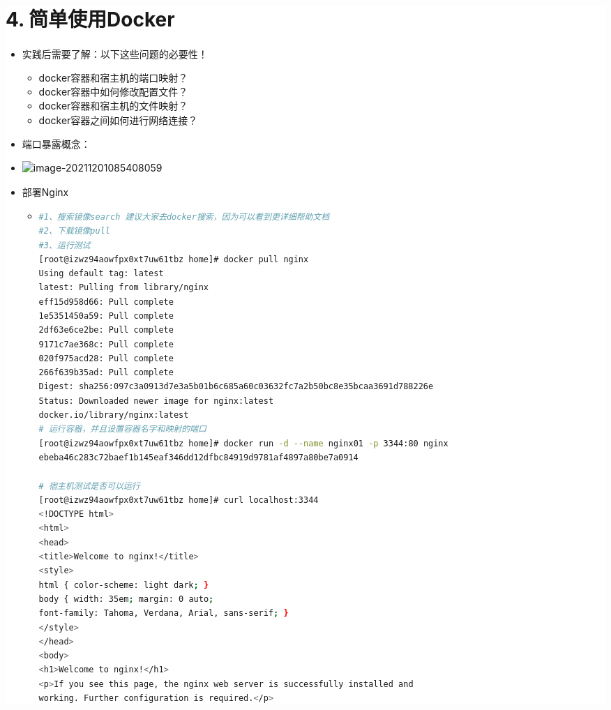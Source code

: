 # 4. 简单使用Docker

- 实践后需要了解：以下这些问题的必要性！
  
  - docker容器和宿主机的端口映射？
  - docker容器中如何修改配置文件？
  - docker容器和宿主机的文件映射？
  - docker容器之间如何进行网络连接？

- 端口暴露概念：

- ![image-20211201085408059](1_Docker基础.assets/image-20211201085408059.png)

- 部署Nginx
  
  - ```bash
    #1、搜索镜像search 建议大家去docker搜索，因为可以看到更详细帮助文档
    #2、下载镜像pull
    #3、运行测试
    [root@izwz94aowfpx0xt7uw61tbz home]# docker pull nginx
    Using default tag: latest
    latest: Pulling from library/nginx
    eff15d958d66: Pull complete
    1e5351450a59: Pull complete
    2df63e6ce2be: Pull complete
    9171c7ae368c: Pull complete
    020f975acd28: Pull complete
    266f639b35ad: Pull complete
    Digest: sha256:097c3a0913d7e3a5b01b6c685a60c03632fc7a2b50bc8e35bcaa3691d788226e
    Status: Downloaded newer image for nginx:latest
    docker.io/library/nginx:latest
    # 运行容器，并且设置容器名字和映射的端口
    [root@izwz94aowfpx0xt7uw61tbz home]# docker run -d --name nginx01 -p 3344:80 nginx
    ebeba46c283c72baef1b145eaf346dd12dfbc84919d9781af4897a80be7a0914
    
    # 宿主机测试是否可以运行
    [root@izwz94aowfpx0xt7uw61tbz home]# curl localhost:3344
    <!DOCTYPE html>
    <html>
    <head>
    <title>Welcome to nginx!</title>
    <style>
    html { color-scheme: light dark; }
    body { width: 35em; margin: 0 auto;
    font-family: Tahoma, Verdana, Arial, sans-serif; }
    </style>
    </head>
    <body>
    <h1>Welcome to nginx!</h1>
    <p>If you see this page, the nginx web server is successfully installed and
    working. Further configuration is required.</p>
    